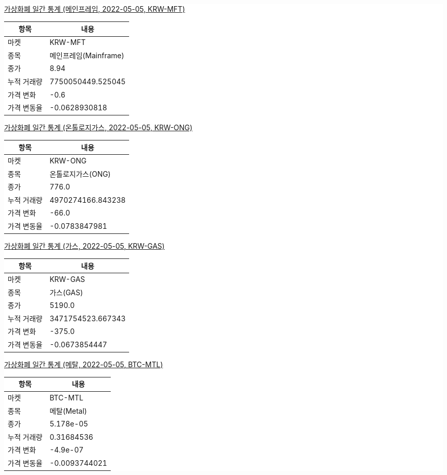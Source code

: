 
[가상화폐 일간 통계 (메인프레임, 2022-05-05, KRW-MFT)](KRW-MFT-daily-candle-10days.html)

|항목|내용|
|--|--|
|마켓|KRW-MFT|
|종목|메인프레임(Mainframe)|
|종가|8.94|
|누적 거래량|7750050449.525045|
|가격 변화|-0.6|
|가격 변동율|-0.0628930818|


[가상화폐 일간 통계 (온톨로지가스, 2022-05-05, KRW-ONG)](KRW-ONG-daily-candle-10days.html)

|항목|내용|
|--|--|
|마켓|KRW-ONG|
|종목|온톨로지가스(ONG)|
|종가|776.0|
|누적 거래량|4970274166.843238|
|가격 변화|-66.0|
|가격 변동율|-0.0783847981|


[가상화폐 일간 통계 (가스, 2022-05-05, KRW-GAS)](KRW-GAS-daily-candle-10days.html)

|항목|내용|
|--|--|
|마켓|KRW-GAS|
|종목|가스(GAS)|
|종가|5190.0|
|누적 거래량|3471754523.667343|
|가격 변화|-375.0|
|가격 변동율|-0.0673854447|


[가상화폐 일간 통계 (메탈, 2022-05-05, BTC-MTL)](BTC-MTL-daily-candle-10days.html)

|항목|내용|
|--|--|
|마켓|BTC-MTL|
|종목|메탈(Metal)|
|종가|5.178e-05|
|누적 거래량|0.31684536|
|가격 변화|-4.9e-07|
|가격 변동율|-0.0093744021|
